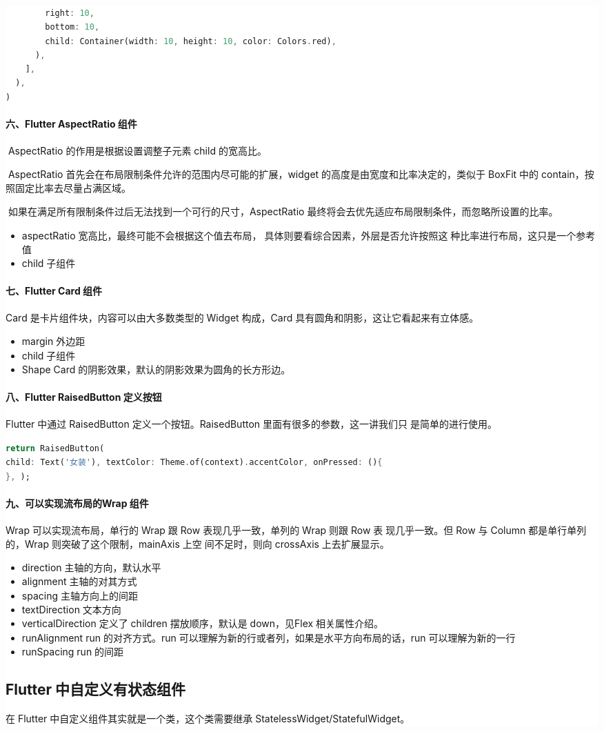 ```dart
        right: 10,
        bottom: 10,
        child: Container(width: 10, height: 10, color: Colors.red),
      ),
    ],
  ),
)
```



#### 六、Flutter AspectRatio 组件
​	AspectRatio 的作用是根据设置调整子元素 child 的宽高比。

​	AspectRatio 首先会在布局限制条件允许的范围内尽可能的扩展，widget 的高度是由宽度和比率决定的，类似于 BoxFit 中的 contain，按照固定比率去尽量占满区域。

​	如果在满足所有限制条件过后无法找到一个可行的尺寸，AspectRatio 最终将会去优先适应布局限制条件，而忽略所设置的比率。

+ aspectRatio 宽高比，最终可能不会根据这个值去布局，
  具体则要看综合因素，外层是否允许按照这
  种比率进行布局，这只是一个参考值
+ child 子组件



#### 七、Flutter Card 组件

Card 是卡片组件块，内容可以由大多数类型的 Widget 构成，Card 具有圆角和阴影，这让它看起来有立体感。

+ margin 外边距
+ child 子组件
+ Shape Card 的阴影效果，默认的阴影效果为圆角的长方形边。

#### 八、Flutter RaisedButton 定义按钮
Flutter 中通过 RaisedButton 定义一个按钮。RaisedButton 里面有很多的参数，这一讲我们只
是简单的进行使用。
```dart
return RaisedButton(
child: Text('女装'), textColor: Theme.of(context).accentColor, onPressed: (){
}, );
```

#### 九、可以实现流布局的Wrap 组件
Wrap 可以实现流布局，单行的 Wrap 跟 Row 表现几乎一致，单列的 Wrap 则跟 Row 表
现几乎一致。但 Row 与 Column 都是单行单列的，Wrap 则突破了这个限制，mainAxis 上空
间不足时，则向 crossAxis 上去扩展显示。

+ direction 主轴的方向，默认水平
+ alignment 主轴的对其方式
+ spacing 主轴方向上的间距
+ textDirection 文本方向
+ verticalDirection 定义了 children 摆放顺序，默认是 down，见Flex 相关属性介绍。
+ runAlignment run 的对齐方式。run 可以理解为新的行或者列，如果是水平方向布局的话，run 可以理解为新的一行 
+ runSpacing run 的间距

## Flutter 中自定义有状态组件
在 Flutter 中自定义组件其实就是一个类，这个类需要继承 StatelessWidget/StatefulWidget。
